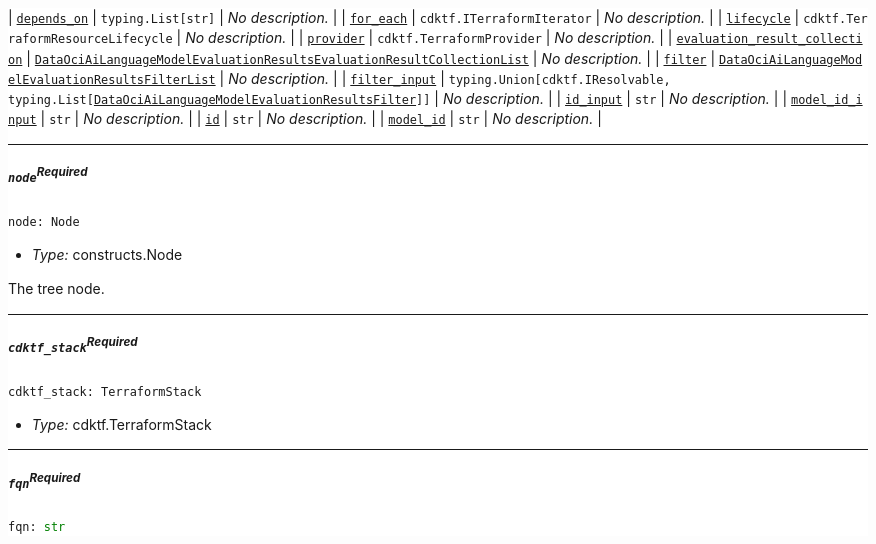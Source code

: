 | <code><a href="#rhizo-co-terraform-provider-oci.dataOciAiLanguageModelEvaluationResults.DataOciAiLanguageModelEvaluationResultsA.property.dependsOn">depends_on</a></code> | <code>typing.List[str]</code> | *No description.* |
| <code><a href="#rhizo-co-terraform-provider-oci.dataOciAiLanguageModelEvaluationResults.DataOciAiLanguageModelEvaluationResultsA.property.forEach">for_each</a></code> | <code>cdktf.ITerraformIterator</code> | *No description.* |
| <code><a href="#rhizo-co-terraform-provider-oci.dataOciAiLanguageModelEvaluationResults.DataOciAiLanguageModelEvaluationResultsA.property.lifecycle">lifecycle</a></code> | <code>cdktf.TerraformResourceLifecycle</code> | *No description.* |
| <code><a href="#rhizo-co-terraform-provider-oci.dataOciAiLanguageModelEvaluationResults.DataOciAiLanguageModelEvaluationResultsA.property.provider">provider</a></code> | <code>cdktf.TerraformProvider</code> | *No description.* |
| <code><a href="#rhizo-co-terraform-provider-oci.dataOciAiLanguageModelEvaluationResults.DataOciAiLanguageModelEvaluationResultsA.property.evaluationResultCollection">evaluation_result_collection</a></code> | <code><a href="#rhizo-co-terraform-provider-oci.dataOciAiLanguageModelEvaluationResults.DataOciAiLanguageModelEvaluationResultsEvaluationResultCollectionList">DataOciAiLanguageModelEvaluationResultsEvaluationResultCollectionList</a></code> | *No description.* |
| <code><a href="#rhizo-co-terraform-provider-oci.dataOciAiLanguageModelEvaluationResults.DataOciAiLanguageModelEvaluationResultsA.property.filter">filter</a></code> | <code><a href="#rhizo-co-terraform-provider-oci.dataOciAiLanguageModelEvaluationResults.DataOciAiLanguageModelEvaluationResultsFilterList">DataOciAiLanguageModelEvaluationResultsFilterList</a></code> | *No description.* |
| <code><a href="#rhizo-co-terraform-provider-oci.dataOciAiLanguageModelEvaluationResults.DataOciAiLanguageModelEvaluationResultsA.property.filterInput">filter_input</a></code> | <code>typing.Union[cdktf.IResolvable, typing.List[<a href="#rhizo-co-terraform-provider-oci.dataOciAiLanguageModelEvaluationResults.DataOciAiLanguageModelEvaluationResultsFilter">DataOciAiLanguageModelEvaluationResultsFilter</a>]]</code> | *No description.* |
| <code><a href="#rhizo-co-terraform-provider-oci.dataOciAiLanguageModelEvaluationResults.DataOciAiLanguageModelEvaluationResultsA.property.idInput">id_input</a></code> | <code>str</code> | *No description.* |
| <code><a href="#rhizo-co-terraform-provider-oci.dataOciAiLanguageModelEvaluationResults.DataOciAiLanguageModelEvaluationResultsA.property.modelIdInput">model_id_input</a></code> | <code>str</code> | *No description.* |
| <code><a href="#rhizo-co-terraform-provider-oci.dataOciAiLanguageModelEvaluationResults.DataOciAiLanguageModelEvaluationResultsA.property.id">id</a></code> | <code>str</code> | *No description.* |
| <code><a href="#rhizo-co-terraform-provider-oci.dataOciAiLanguageModelEvaluationResults.DataOciAiLanguageModelEvaluationResultsA.property.modelId">model_id</a></code> | <code>str</code> | *No description.* |

---

##### `node`<sup>Required</sup> <a name="node" id="rhizo-co-terraform-provider-oci.dataOciAiLanguageModelEvaluationResults.DataOciAiLanguageModelEvaluationResultsA.property.node"></a>

```python
node: Node
```

- *Type:* constructs.Node

The tree node.

---

##### `cdktf_stack`<sup>Required</sup> <a name="cdktf_stack" id="rhizo-co-terraform-provider-oci.dataOciAiLanguageModelEvaluationResults.DataOciAiLanguageModelEvaluationResultsA.property.cdktfStack"></a>

```python
cdktf_stack: TerraformStack
```

- *Type:* cdktf.TerraformStack

---

##### `fqn`<sup>Required</sup> <a name="fqn" id="rhizo-co-terraform-provider-oci.dataOciAiLanguageModelEvaluationResults.DataOciAiLanguageModelEvaluationResultsA.property.fqn"></a>

```python
fqn: str
```
